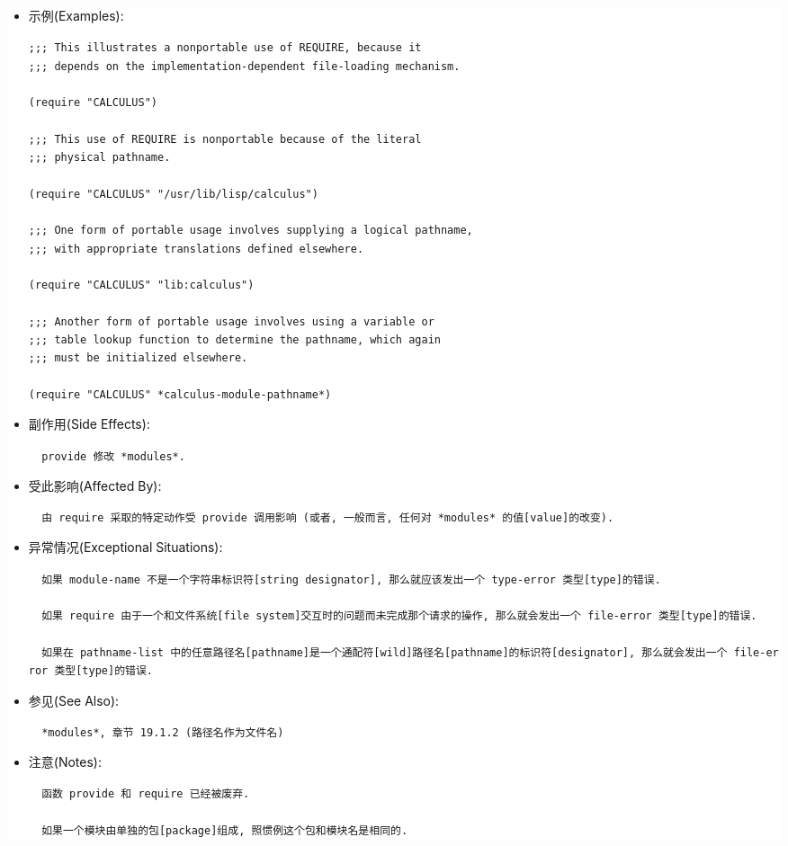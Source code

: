 * 示例(Examples):

    ```LISP
    ;;; This illustrates a nonportable use of REQUIRE, because it
    ;;; depends on the implementation-dependent file-loading mechanism.

    (require "CALCULUS")

    ;;; This use of REQUIRE is nonportable because of the literal 
    ;;; physical pathname.  

    (require "CALCULUS" "/usr/lib/lisp/calculus")

    ;;; One form of portable usage involves supplying a logical pathname,
    ;;; with appropriate translations defined elsewhere.

    (require "CALCULUS" "lib:calculus")

    ;;; Another form of portable usage involves using a variable or
    ;;; table lookup function to determine the pathname, which again
    ;;; must be initialized elsewhere.

    (require "CALCULUS" *calculus-module-pathname*)
    ```

* 副作用(Side Effects):

        provide 修改 *modules*.

* 受此影响(Affected By):

        由 require 采取的特定动作受 provide 调用影响 (或者, 一般而言, 任何对 *modules* 的值[value]的改变).

* 异常情况(Exceptional Situations):

        如果 module-name 不是一个字符串标识符[string designator], 那么就应该发出一个 type-error 类型[type]的错误.

        如果 require 由于一个和文件系统[file system]交互时的问题而未完成那个请求的操作, 那么就会发出一个 file-error 类型[type]的错误.

        如果在 pathname-list 中的任意路径名[pathname]是一个通配符[wild]路径名[pathname]的标识符[designator], 那么就会发出一个 file-error 类型[type]的错误.

* 参见(See Also):

        *modules*, 章节 19.1.2 (路径名作为文件名)

* 注意(Notes):

        函数 provide 和 require 已经被废弃.

        如果一个模块由单独的包[package]组成, 照惯例这个包和模块名是相同的.